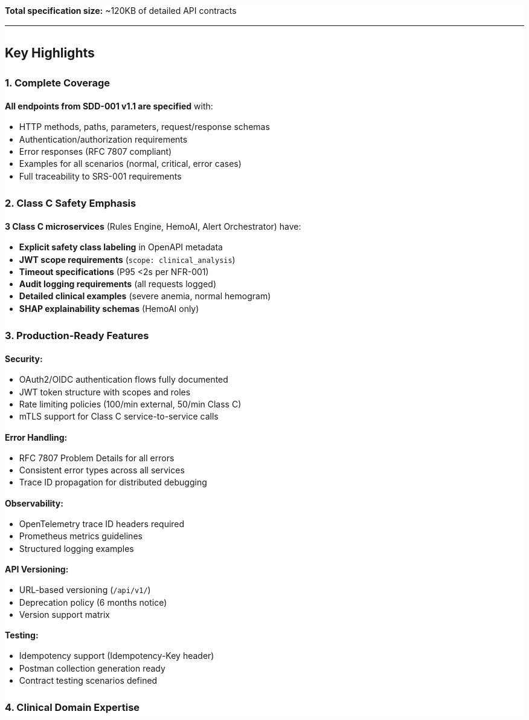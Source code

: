 **Total specification size:** ~120KB of detailed API contracts

---

## Key Highlights

### 1. Complete Coverage

**All endpoints from SDD-001 v1.1 are specified** with:
- HTTP methods, paths, parameters, request/response schemas
- Authentication/authorization requirements
- Error responses (RFC 7807 compliant)
- Examples for all scenarios (normal, critical, error cases)
- Full traceability to SRS-001 requirements

### 2. Class C Safety Emphasis

**3 Class C microservices** (Rules Engine, HemoAI, Alert Orchestrator) have:
- **Explicit safety class labeling** in OpenAPI metadata
- **JWT scope requirements** (`scope: clinical_analysis`)
- **Timeout specifications** (P95 <2s per NFR-001)
- **Audit logging requirements** (all requests logged)
- **Detailed clinical examples** (severe anemia, normal hemogram)
- **SHAP explainability schemas** (HemoAI only)

### 3. Production-Ready Features

**Security:**
- OAuth2/OIDC authentication flows fully documented
- JWT token structure with scopes and roles
- Rate limiting policies (100/min external, 50/min Class C)
- mTLS support for Class C service-to-service calls

**Error Handling:**
- RFC 7807 Problem Details for all errors
- Consistent error types across all services
- Trace ID propagation for distributed debugging

**Observability:**
- OpenTelemetry trace ID headers required
- Prometheus metrics guidelines
- Structured logging examples

**API Versioning:**
- URL-based versioning (`/api/v1/`)
- Deprecation policy (6 months notice)
- Version support matrix

**Testing:**
- Idempotency support (Idempotency-Key header)
- Postman collection generation ready
- Contract testing scenarios defined

### 4. Clinical Domain Expertise
